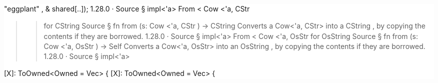 "eggplant"
,
&
shared[..]);
1.28.0
·
Source
§
impl<'a>
From
<
Cow
<'a,
CStr
>> for
CString
Source
§
fn
from
(s:
Cow
<'a,
CStr
>) ->
CString
Converts a
Cow<'a, CStr>
into a
CString
, by copying the contents if they are
borrowed.
1.28.0
·
Source
§
impl<'a>
From
<
Cow
<'a,
OsStr
>> for
OsString
Source
§
fn
from
(s:
Cow
<'a,
OsStr
>) -> Self
Converts a
Cow<'a, OsStr>
into an
OsString
,
by copying the contents if they are borrowed.
1.28.0
·
Source
§
impl<'a>

[X]: ToOwned<Owned = Vec<X>> {
[X]: ToOwned<Owned = Vec<X>> {